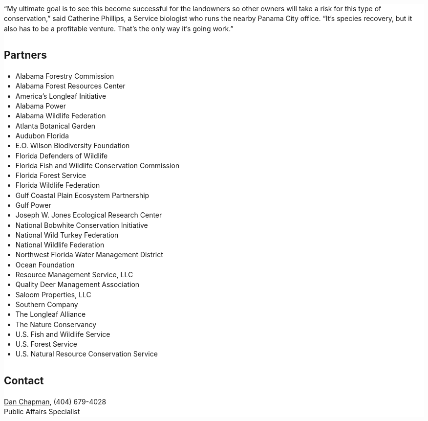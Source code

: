 “My ultimate goal is to see this become successful for the landowners so other owners will take a risk for this type of conservation,” said Catherine Phillips, a Service biologist who runs the nearby Panama City office. “It’s species recovery, but it also has to be a profitable venture. That’s the only way it’s going work.”

## Partners

 - Alabama Forestry Commission
 - Alabama Forest Resources Center
 - America’s Longleaf Initiative
 - Alabama Power
 - Alabama Wildlife Federation
 - Atlanta Botanical Garden
 - Audubon Florida
 - E.O. Wilson Biodiversity Foundation
 - Florida Defenders of Wildlife
 - Florida Fish and Wildlife Conservation Commission
 - Florida Forest Service
 - Florida Wildlife Federation
 - Gulf Coastal Plain Ecosystem Partnership
 - Gulf Power
 - Joseph W. Jones Ecological Research Center
 - National Bobwhite Conservation Initiative
 - National Wild Turkey Federation
 - National Wildlife Federation
 - Northwest Florida Water Management District
 - Ocean Foundation
 - Resource Management Service, LLC
 - Quality Deer Management Association
 - Saloom Properties, LLC
 - Southern Company
 - The Longleaf Alliance
 - The Nature Conservancy
 - U.S. Fish and Wildlife Service
 - U.S. Forest Service
 - U.S. Natural Resource Conservation Service

## Contact

[Dan Chapman](mailto:daniel_chapman@fws.gov), (404) 679-4028  
Public Affairs Specialist  
